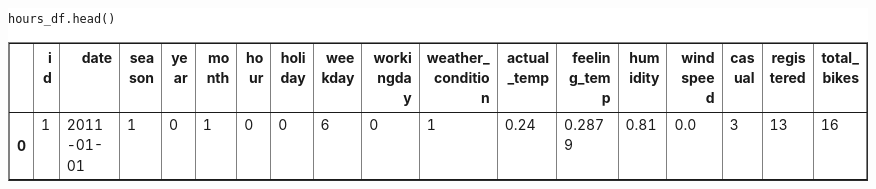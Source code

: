 ```python
```


```python
hours_df.head()
```




<div>
<style scoped>
    .dataframe tbody tr th:only-of-type {
        vertical-align: middle;
    }

    .dataframe tbody tr th {
        vertical-align: top;
    }

    .dataframe thead th {
        text-align: right;
    }
</style>
<table border="1" class="dataframe">
  <thead>
    <tr style="text-align: right;">
      <th></th>
      <th>id</th>
      <th>date</th>
      <th>season</th>
      <th>year</th>
      <th>month</th>
      <th>hour</th>
      <th>holiday</th>
      <th>weekday</th>
      <th>workingday</th>
      <th>weather_condition</th>
      <th>actual_temp</th>
      <th>feeling_temp</th>
      <th>humidity</th>
      <th>windspeed</th>
      <th>casual</th>
      <th>registered</th>
      <th>total_bikes</th>
    </tr>
  </thead>
  <tbody>
    <tr>
      <th>0</th>
      <td>1</td>
      <td>2011-01-01</td>
      <td>1</td>
      <td>0</td>
      <td>1</td>
      <td>0</td>
      <td>0</td>
      <td>6</td>
      <td>0</td>
      <td>1</td>
      <td>0.24</td>
      <td>0.2879</td>
      <td>0.81</td>
      <td>0.0</td>
      <td>3</td>
      <td>13</td>
      <td>16</td>
